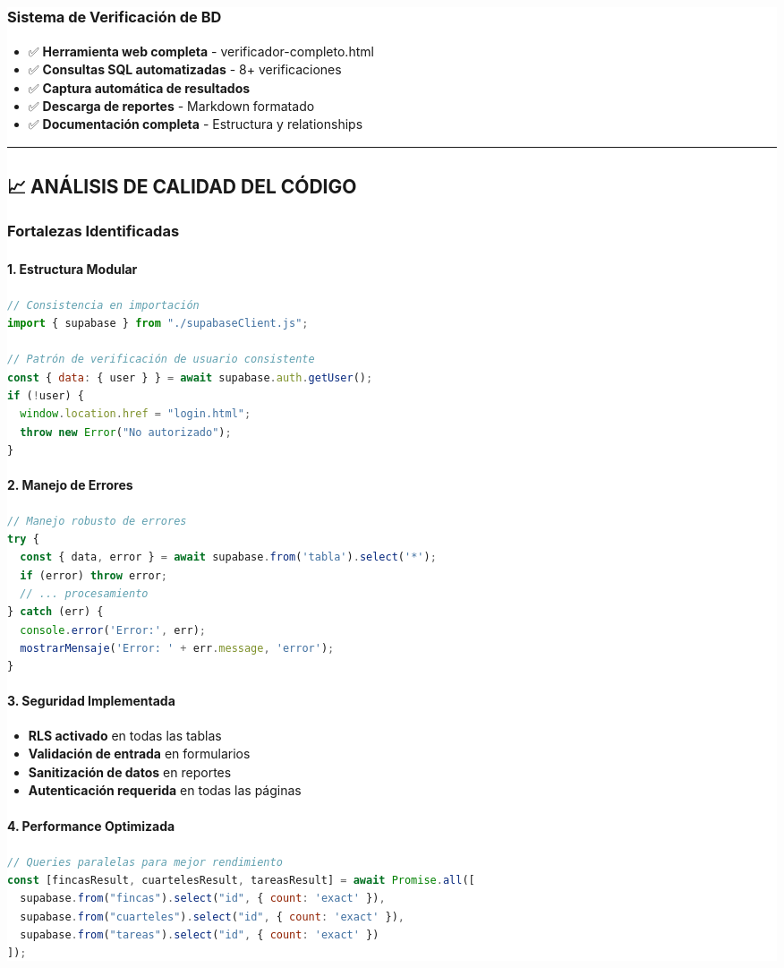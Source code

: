 ### Sistema de Verificación de BD
- ✅ **Herramienta web completa** - verificador-completo.html
- ✅ **Consultas SQL automatizadas** - 8+ verificaciones
- ✅ **Captura automática de resultados**
- ✅ **Descarga de reportes** - Markdown formatado
- ✅ **Documentación completa** - Estructura y relationships

---

## 📈 ANÁLISIS DE CALIDAD DEL CÓDIGO

### Fortalezas Identificadas

#### 1. Estructura Modular
```javascript
// Consistencia en importación
import { supabase } from "./supabaseClient.js";

// Patrón de verificación de usuario consistente
const { data: { user } } = await supabase.auth.getUser();
if (!user) {
  window.location.href = "login.html";
  throw new Error("No autorizado");
}
```

#### 2. Manejo de Errores
```javascript
// Manejo robusto de errores
try {
  const { data, error } = await supabase.from('tabla').select('*');
  if (error) throw error;
  // ... procesamiento
} catch (err) {
  console.error('Error:', err);
  mostrarMensaje('Error: ' + err.message, 'error');
}
```

#### 3. Seguridad Implementada
- **RLS activado** en todas las tablas
- **Validación de entrada** en formularios
- **Sanitización de datos** en reportes
- **Autenticación requerida** en todas las páginas

#### 4. Performance Optimizada
```javascript
// Queries paralelas para mejor rendimiento
const [fincasResult, cuartelesResult, tareasResult] = await Promise.all([
  supabase.from("fincas").select("id", { count: 'exact' }),
  supabase.from("cuarteles").select("id", { count: 'exact' }),
  supabase.from("tareas").select("id", { count: 'exact' })
]);
```
